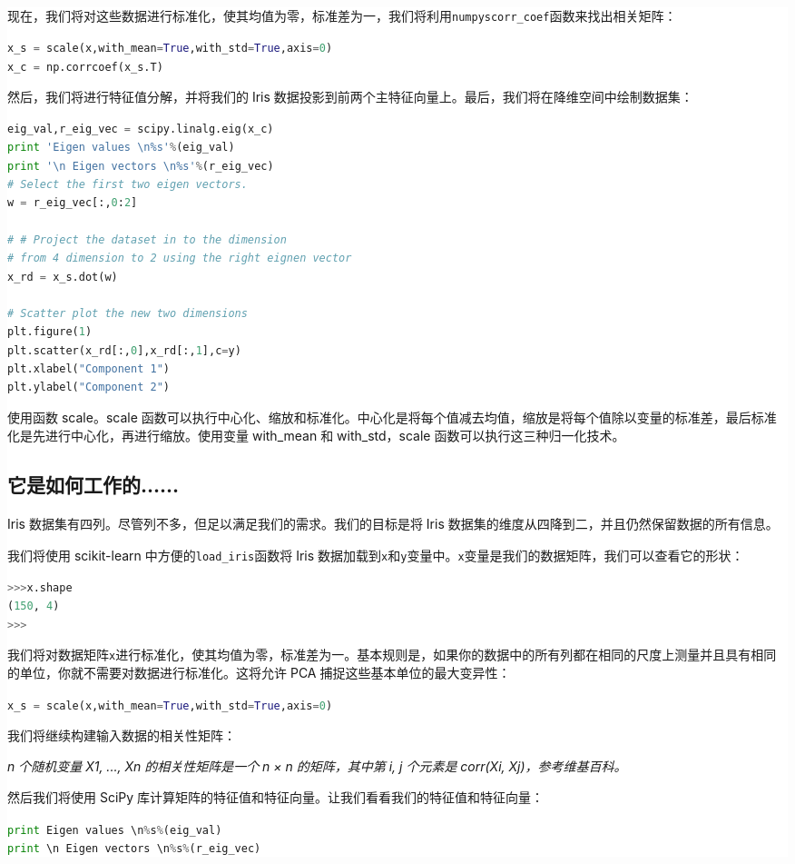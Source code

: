 
现在，我们将对这些数据进行标准化，使其均值为零，标准差为一，我们将利用`numpyscorr_coef`函数来找出相关矩阵：

```py
x_s = scale(x,with_mean=True,with_std=True,axis=0)
x_c = np.corrcoef(x_s.T)
```

然后，我们将进行特征值分解，并将我们的 Iris 数据投影到前两个主特征向量上。最后，我们将在降维空间中绘制数据集：

```py
eig_val,r_eig_vec = scipy.linalg.eig(x_c)
print 'Eigen values \n%s'%(eig_val)
print '\n Eigen vectors \n%s'%(r_eig_vec)
# Select the first two eigen vectors.
w = r_eig_vec[:,0:2]

# # Project the dataset in to the dimension
# from 4 dimension to 2 using the right eignen vector
x_rd = x_s.dot(w)

# Scatter plot the new two dimensions
plt.figure(1)
plt.scatter(x_rd[:,0],x_rd[:,1],c=y)
plt.xlabel("Component 1")
plt.ylabel("Component 2")
```

使用函数 scale。scale 函数可以执行中心化、缩放和标准化。中心化是将每个值减去均值，缩放是将每个值除以变量的标准差，最后标准化是先进行中心化，再进行缩放。使用变量 with_mean 和 with_std，scale 函数可以执行这三种归一化技术。

## 它是如何工作的……

Iris 数据集有四列。尽管列不多，但足以满足我们的需求。我们的目标是将 Iris 数据集的维度从四降到二，并且仍然保留数据的所有信息。

我们将使用 scikit-learn 中方便的`load_iris`函数将 Iris 数据加载到`x`和`y`变量中。`x`变量是我们的数据矩阵，我们可以查看它的形状：

```py
>>>x.shape
(150, 4)
>>>
```

我们将对数据矩阵`x`进行标准化，使其均值为零，标准差为一。基本规则是，如果你的数据中的所有列都在相同的尺度上测量并且具有相同的单位，你就不需要对数据进行标准化。这将允许 PCA 捕捉这些基本单位的最大变异性：

```py
x_s = scale(x,with_mean=True,with_std=True,axis=0)
```

我们将继续构建输入数据的相关性矩阵：

*n 个随机变量 X1, ..., Xn 的相关性矩阵是一个 n × n 的矩阵，其中第 i, j 个元素是 corr(Xi, Xj)，参考维基百科。*

然后我们将使用 SciPy 库计算矩阵的特征值和特征向量。让我们看看我们的特征值和特征向量：

```py
print Eigen values \n%s%(eig_val)
print \n Eigen vectors \n%s%(r_eig_vec)
```
